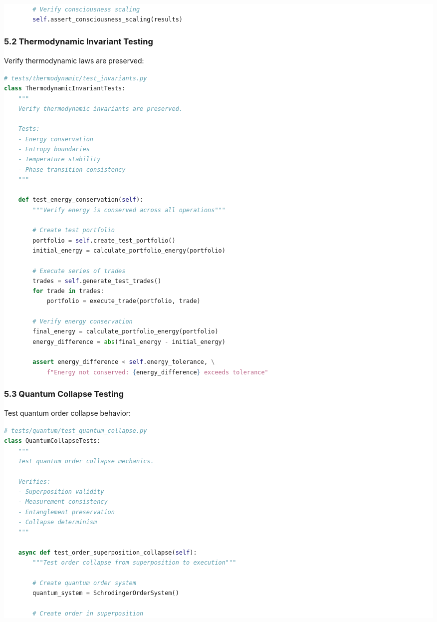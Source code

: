 ```python
        # Verify consciousness scaling
        self.assert_consciousness_scaling(results)
```

### 5.2 Thermodynamic Invariant Testing

Verify thermodynamic laws are preserved:

```python
# tests/thermodynamic/test_invariants.py
class ThermodynamicInvariantTests:
    """
    Verify thermodynamic invariants are preserved.
    
    Tests:
    - Energy conservation
    - Entropy boundaries
    - Temperature stability
    - Phase transition consistency
    """
    
    def test_energy_conservation(self):
        """Verify energy is conserved across all operations"""
        
        # Create test portfolio
        portfolio = self.create_test_portfolio()
        initial_energy = calculate_portfolio_energy(portfolio)
        
        # Execute series of trades
        trades = self.generate_test_trades()
        for trade in trades:
            portfolio = execute_trade(portfolio, trade)
            
        # Verify energy conservation
        final_energy = calculate_portfolio_energy(portfolio)
        energy_difference = abs(final_energy - initial_energy)
        
        assert energy_difference < self.energy_tolerance, \
            f"Energy not conserved: {energy_difference} exceeds tolerance"
```

### 5.3 Quantum Collapse Testing

Test quantum order collapse behavior:

```python
# tests/quantum/test_quantum_collapse.py
class QuantumCollapseTests:
    """
    Test quantum order collapse mechanics.
    
    Verifies:
    - Superposition validity
    - Measurement consistency
    - Entanglement preservation
    - Collapse determinism
    """
    
    async def test_order_superposition_collapse(self):
        """Test order collapse from superposition to execution"""
        
        # Create quantum order system
        quantum_system = SchrodingerOrderSystem()
        
        # Create order in superposition
```